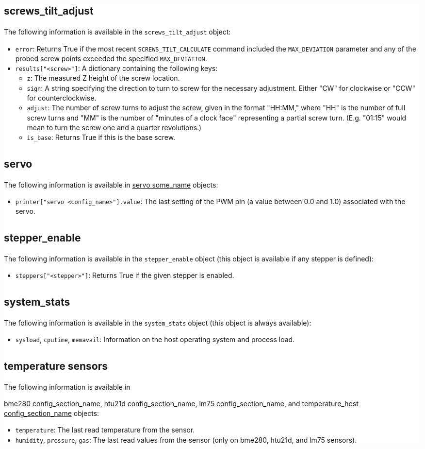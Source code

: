 ## screws_tilt_adjust

The following information is available in the `screws_tilt_adjust`
object:
- `error`: Returns True if the most recent `SCREWS_TILT_CALCULATE`
  command included the `MAX_DEVIATION` parameter and any of the probed
  screw points exceeded the specified `MAX_DEVIATION`.
- `results["<screw>"]`: A dictionary containing the following keys:
  - `z`: The measured Z height of the screw location.
  - `sign`: A string specifying the direction to turn to screw for the
    necessary adjustment. Either "CW" for clockwise or "CCW" for
    counterclockwise.
  - `adjust`: The number of screw turns to adjust the screw, given in
    the format "HH:MM," where "HH" is the number of full screw turns
    and "MM" is the number of "minutes of a clock face" representing
    a partial screw turn. (E.g. "01:15" would mean to turn the screw
    one and a quarter revolutions.)
  - `is_base`: Returns True if this is the base screw.

## servo

The following information is available in
[servo some_name](Config_Reference.md#servo) objects:
- `printer["servo <config_name>"].value`: The last setting of the PWM
  pin (a value between 0.0 and 1.0) associated with the servo.

## stepper_enable

The following information is available in the `stepper_enable` object (this
object is available if any stepper is defined):
- `steppers["<stepper>"]`: Returns True if the given stepper is enabled.

## system_stats

The following information is available in the `system_stats` object
(this object is always available):
- `sysload`, `cputime`, `memavail`: Information on the host operating
  system and process load.

## temperature sensors

The following information is available in

[bme280 config_section_name](Config_Reference.md#bmp280bme280bme680-temperature-sensor),
[htu21d config_section_name](Config_Reference.md#htu21d-sensor),
[lm75 config_section_name](Config_Reference.md#lm75-temperature-sensor),
and
[temperature_host config_section_name](Config_Reference.md#host-temperature-sensor)
objects:
- `temperature`: The last read temperature from the sensor.
- `humidity`, `pressure`, `gas`: The last read values from the sensor
  (only on bme280, htu21d, and lm75 sensors).
